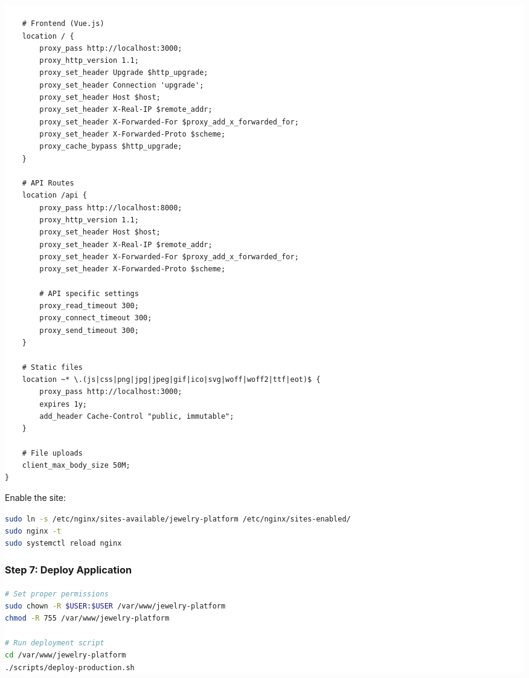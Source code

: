 ```nginx

    # Frontend (Vue.js)
    location / {
        proxy_pass http://localhost:3000;
        proxy_http_version 1.1;
        proxy_set_header Upgrade $http_upgrade;
        proxy_set_header Connection 'upgrade';
        proxy_set_header Host $host;
        proxy_set_header X-Real-IP $remote_addr;
        proxy_set_header X-Forwarded-For $proxy_add_x_forwarded_for;
        proxy_set_header X-Forwarded-Proto $scheme;
        proxy_cache_bypass $http_upgrade;
    }

    # API Routes
    location /api {
        proxy_pass http://localhost:8000;
        proxy_http_version 1.1;
        proxy_set_header Host $host;
        proxy_set_header X-Real-IP $remote_addr;
        proxy_set_header X-Forwarded-For $proxy_add_x_forwarded_for;
        proxy_set_header X-Forwarded-Proto $scheme;
        
        # API specific settings
        proxy_read_timeout 300;
        proxy_connect_timeout 300;
        proxy_send_timeout 300;
    }

    # Static files
    location ~* \.(js|css|png|jpg|jpeg|gif|ico|svg|woff|woff2|ttf|eot)$ {
        proxy_pass http://localhost:3000;
        expires 1y;
        add_header Cache-Control "public, immutable";
    }

    # File uploads
    client_max_body_size 50M;
}
```

Enable the site:

```bash
sudo ln -s /etc/nginx/sites-available/jewelry-platform /etc/nginx/sites-enabled/
sudo nginx -t
sudo systemctl reload nginx
```

### Step 7: Deploy Application

```bash
# Set proper permissions
sudo chown -R $USER:$USER /var/www/jewelry-platform
chmod -R 755 /var/www/jewelry-platform

# Run deployment script
cd /var/www/jewelry-platform
./scripts/deploy-production.sh
```
